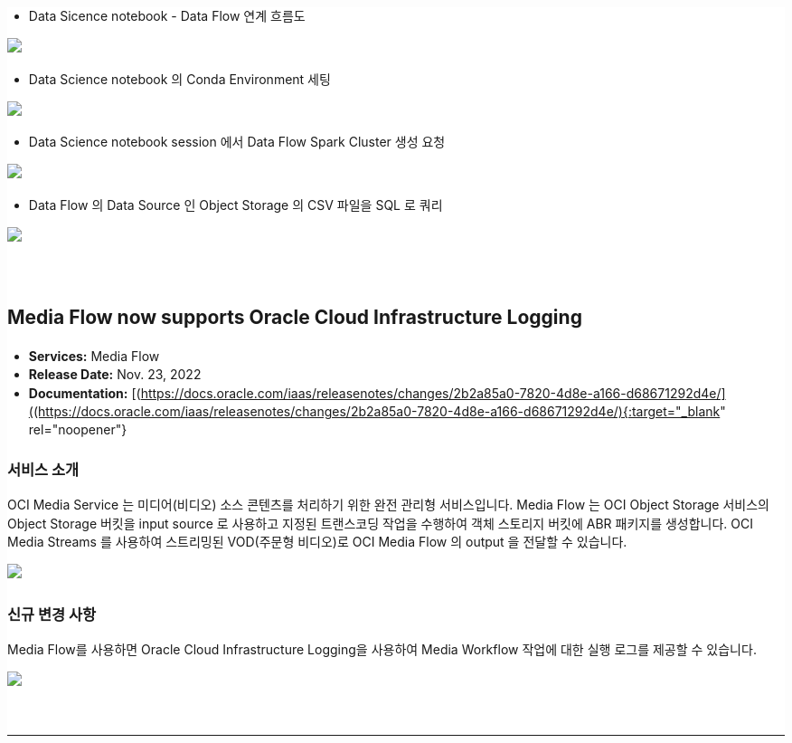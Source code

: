 * Data Sicence notebook - Data Flow 연계 흐름도

![]({{site.urlblogimg2022_2023}}/assets/img/dataplatform/2022/release-note/db-bigdata/2022/11/03.oci-data_flow-data_science-integration.png)

* Data Science notebook 의 Conda Environment 세팅

![]({{site.urlblogimg2022_2023}}/assets/img/dataplatform/2022/release-note/db-bigdata/2022/11/04.oci-data_flow-data_science-integration-2.png)

* Data Science notebook session 에서 Data Flow Spark Cluster 생성 요청

![]({{site.urlblogimg2022_2023}}/assets/img/dataplatform/2022/release-note/db-bigdata/2022/11/05.oci-data_flow-provisioning.png)

* Data Flow 의 Data Source 인 Object Storage 의 CSV 파일을 SQL 로 쿼리

![]({{site.urlblogimg2022_2023}}/assets/img/dataplatform/2022/release-note/db-bigdata/2022/11/06.oci-data_flow-object-storage-query.png)

<br>

## Media Flow now supports Oracle Cloud Infrastructure Logging
* **Services:** Media Flow
* **Release Date:** Nov. 23, 2022
* **Documentation:**
[(https://docs.oracle.com/iaas/releasenotes/changes/2b2a85a0-7820-4d8e-a166-d68671292d4e/]((https://docs.oracle.com/iaas/releasenotes/changes/2b2a85a0-7820-4d8e-a166-d68671292d4e/){:target="_blank" rel="noopener"}

### 서비스 소개
OCI Media Service 는 미디어(비디오) 소스 콘텐츠를 처리하기 위한 완전 관리형 서비스입니다.
Media Flow 는 OCI Object Storage 서비스의 Object Storage 버킷을 input source 로 사용하고 지정된 트랜스코딩 작업을 수행하여 객체 스토리지 버킷에 ABR 패키지를 생성합니다. OCI Media Streams 를 사용하여 스트리밍된 VOD(주문형 비디오)로 OCI Media Flow 의 output 을 전달할 수 있습니다.

![]({{site.urlblogimg2022_2023}}/assets/img/database/2022/07/01_architecturediagram_medserv_1.png)


### 신규 변경 사항

Media Flow를 사용하면 Oracle Cloud Infrastructure Logging을 사용하여 Media Workflow 작업에 대한 실행 로그를 제공할 수 있습니다. 

![]({{site.urlblogimg2022_2023}}/assets/img/dataplatform/2022/release-note/db-bigdata/2022/11/07.oci-media_flow-log.png)

<br>

---
